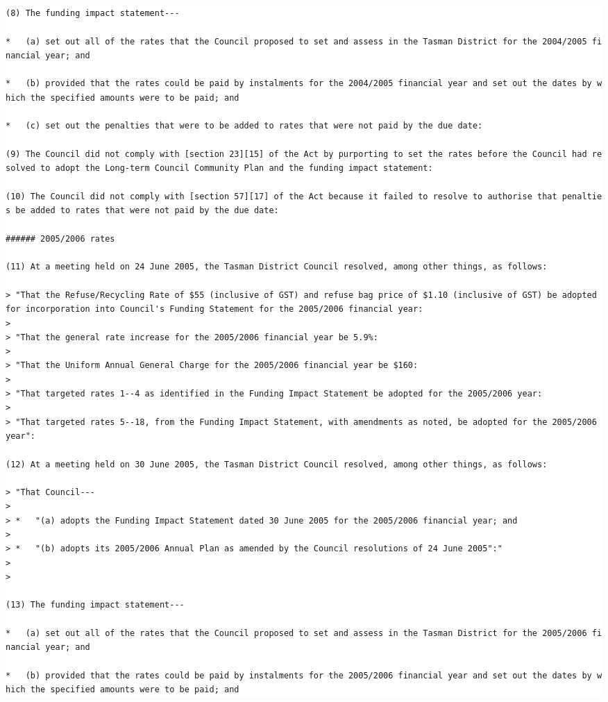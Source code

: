     (8) The funding impact statement---
        
    *   (a) set out all of the rates that the Council proposed to set and assess in the Tasman District for the 2004/2005 financial year; and
    
    *   (b) provided that the rates could be paid by instalments for the 2004/2005 financial year and set out the dates by which the specified amounts were to be paid; and
    
    *   (c) set out the penalties that were to be added to rates that were not paid by the due date:
    
    (9) The Council did not comply with [section 23][15] of the Act by purporting to set the rates before the Council had resolved to adopt the Long-term Council Community Plan and the funding impact statement:
    
    (10) The Council did not comply with [section 57][17] of the Act because it failed to resolve to authorise that penalties be added to rates that were not paid by the due date:
    
    ###### 2005/2006 rates
    
    (11) At a meeting held on 24 June 2005, the Tasman District Council resolved, among other things, as follows: 
    
    > "That the Refuse/Recycling Rate of $55 (inclusive of GST) and refuse bag price of $1.10 (inclusive of GST) be adopted for incorporation into Council's Funding Statement for the 2005/2006 financial year:
    > 
    > "That the general rate increase for the 2005/2006 financial year be 5.9%:
    > 
    > "That the Uniform Annual General Charge for the 2005/2006 financial year be $160:
    > 
    > "That targeted rates 1--4 as identified in the Funding Impact Statement be adopted for the 2005/2006 year:
    > 
    > "That targeted rates 5--18, from the Funding Impact Statement, with amendments as noted, be adopted for the 2005/2006 year":
    
    (12) At a meeting held on 30 June 2005, the Tasman District Council resolved, among other things, as follows: 
    
    > "That Council---
    >     
    > *   "(a) adopts the Funding Impact Statement dated 30 June 2005 for the 2005/2006 financial year; and
    > 
    > *   "(b) adopts its 2005/2006 Annual Plan as amended by the Council resolutions of 24 June 2005":"
    > 
    > 
    
    (13) The funding impact statement---
        
    *   (a) set out all of the rates that the Council proposed to set and assess in the Tasman District for the 2005/2006 financial year; and
    
    *   (b) provided that the rates could be paid by instalments for the 2005/2006 financial year and set out the dates by which the specified amounts were to be paid; and
    

[0]: http://www.legislation.govt.nz/act/local/2014/0001/latest/whole.html#DLM4980309
[1]: http://www.legislation.govt.nz/act/local/2014/0001/latest/whole.html#DLM4980322
[2]: http://www.legislation.govt.nz/act/local/2014/0001/latest/whole.html#DLM4980323
[3]: http://www.legislation.govt.nz/act/local/2014/0001/latest/whole.html#DLM4980324
[4]: http://www.legislation.govt.nz/act/local/2014/0001/latest/whole.html#DLM4980325
[5]: http://www.legislation.govt.nz/act/local/2014/0001/latest/whole.html#DLM4980326
[6]: http://www.legislation.govt.nz/act/local/2014/0001/latest/whole.html#DLM4980351
[7]: http://www.legislation.govt.nz/act/local/2014/0001/latest/whole.html#DLM4980352
[8]: http://www.legislation.govt.nz/act/local/2014/0001/latest/whole.html#DLM4980353
[9]: http://www.legislation.govt.nz/act/local/2014/0001/latest/whole.html#DLM4980354
[10]: http://www.legislation.govt.nz/act/local/2014/0001/latest/whole.html#DLM4980355
[11]: http://www.legislation.govt.nz/act/local/2014/0001/latest/whole.html#DLM4980356
[12]: http://www.legislation.govt.nz/act/local/2014/0001/latest/whole.html#DLM4980357
[13]: http://www.legislation.govt.nz/act/local/2014/0001/latest/whole.html#DLM4980358
[14]: http://www.legislation.govt.nz/act/local/2014/0001/latest/link.aspx?id=DLM172328
[15]: http://www.legislation.govt.nz/act/local/2014/0001/latest/link.aspx?id=DLM132238
[16]: http://www.legislation.govt.nz/act/local/2014/0001/latest/link.aspx?id=DLM132242
[17]: http://www.legislation.govt.nz/act/local/2014/0001/latest/link.aspx?id=DLM132713
[18]: http://www.legislation.govt.nz/act/local/2014/0001/latest/link.aspx?id=DLM131393
[19]: http://www.legislation.govt.nz/act/local/2014/0001/latest/link.aspx?id=DLM132004
[20]: http://www.legislation.govt.nz/act/local/2014/0001/latest/link.aspx?id=DLM132227
[21]: http://www.legislation.govt.nz/act/local/2014/0001/latest/link.aspx?id=DLM133536
